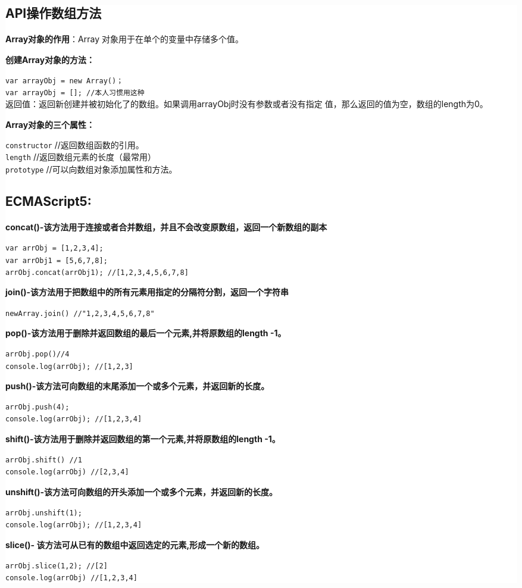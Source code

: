 ## API操作数组方法

**Array对象的作用**：Array 对象用于在单个的变量中存储多个值。<br/>

**创建Array对象的方法：**

`var arrayObj = new Array()；`<br/>
`var arrayObj = []; //本人习惯用这种`<br/>
返回值：返回新创建并被初始化了的数组。如果调用arrayObj时没有参数或者没有指定 值，那么返回的值为空，数组的length为0。<br/>

**Array对象的三个属性：**

`constructor` //返回数组函数的引用。<br/>
`length` //返回数组元素的长度（最常用）<br/>
`prototype` //可以向数组对象添加属性和方法。<br/>

## ECMAScript5:

**concat()-该方法用于连接或者合并数组，并且不会改变原数组，返回一个新数组的副本**<br/>
```
var arrObj = [1,2,3,4];
var arrObj1 = [5,6,7,8];
arrObj.concat(arrObj1); //[1,2,3,4,5,6,7,8]
```

**join()-该方法用于把数组中的所有元素用指定的分隔符分割，返回一个字符串**
```
newArray.join() //"1,2,3,4,5,6,7,8"
```

**pop()-该方法用于删除并返回数组的最后一个元素,并将原数组的length -1。**
```
arrObj.pop()//4
console.log(arrObj); //[1,2,3]
```

**push()-该方法可向数组的末尾添加一个或多个元素，并返回新的长度。**
```
arrObj.push(4);
console.log(arrObj); //[1,2,3,4]
```

**shift()-该方法用于删除并返回数组的第一个元素,并将原数组的length -1。**
```
arrObj.shift() //1
console.log(arrObj) //[2,3,4]
```

**unshift()-该方法可向数组的开头添加一个或多个元素，并返回新的长度。**
``` 
arrObj.unshift(1);
console.log(arrObj); //[1,2,3,4]
```

**slice()- 该方法可从已有的数组中返回选定的元素,形成一个新的数组。**
```
arrObj.slice(1,2); //[2]
console.log(arrObj) //[1,2,3,4]
```
